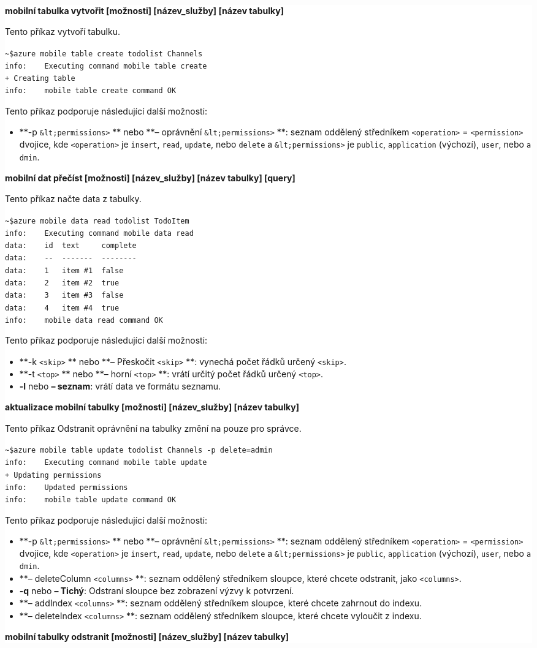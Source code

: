 **mobilní tabulka vytvořit [možnosti] [název_služby] [název tabulky]**

Tento příkaz vytvoří tabulku.

    ~$azure mobile table create todolist Channels
    info:    Executing command mobile table create
    + Creating table
    info:    mobile table create command OK

Tento příkaz podporuje následující další možnosti:

+ **-p `&lt;permissions>` ** nebo **– oprávnění `&lt;permissions>` **: seznam oddělený středníkem `<operation>` = `<permission>` dvojice, kde `<operation>` je `insert`, `read`, `update`, nebo `delete` a `&lt;permissions>` je `public`, `application` (výchozí), `user`, nebo `admin`.

**mobilní dat přečíst [možnosti] [název_služby] [název tabulky] [query]**

Tento příkaz načte data z tabulky.

    ~$azure mobile data read todolist TodoItem
    info:    Executing command mobile data read
    data:    id  text     complete
    data:    --  -------  --------
    data:    1   item #1  false
    data:    2   item #2  true
    data:    3   item #3  false
    data:    4   item #4  true
    info:    mobile data read command OK

Tento příkaz podporuje následující další možnosti:

+ **-k `<skip>` ** nebo **– Přeskočit `<skip>` **: vynechá počet řádků určený `<skip>`.
+ **-t `<top>` ** nebo **– horní `<top>` **: vrátí určitý počet řádků určený `<top>`.
+ **-l** nebo **– seznam**: vrátí data ve formátu seznamu.

**aktualizace mobilní tabulky [možnosti] [název_služby] [název tabulky]**

Tento příkaz Odstranit oprávnění na tabulky změní na pouze pro správce.

    ~$azure mobile table update todolist Channels -p delete=admin
    info:    Executing command mobile table update
    + Updating permissions
    info:    Updated permissions
    info:    mobile table update command OK

Tento příkaz podporuje následující další možnosti:

+ **-p `&lt;permissions>` ** nebo **– oprávnění `&lt;permissions>` **: seznam oddělený středníkem `<operation>` = `<permission>` dvojice, kde `<operation>` je `insert`, `read`, `update`, nebo `delete` a `&lt;permissions>` je `public`, `application` (výchozí), `user`, nebo `admin`.
+ **– deleteColumn `<columns>` **: seznam oddělený středníkem sloupce, které chcete odstranit, jako `<columns>`.
+ **-q** nebo **– Tichý**: Odstraní sloupce bez zobrazení výzvy k potvrzení.
+ **– addIndex `<columns>` **: seznam oddělený středníkem sloupce, které chcete zahrnout do indexu.
+ **– deleteIndex `<columns>` **: seznam oddělený středníkem sloupce, které chcete vyloučit z indexu.

**mobilní tabulky odstranit [možnosti] [název_služby] [název tabulky]**
